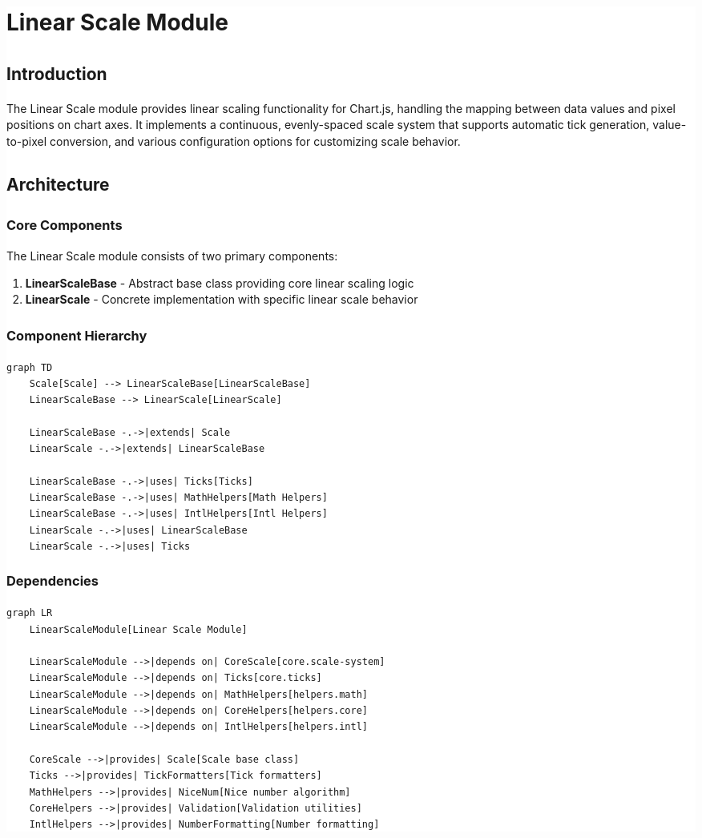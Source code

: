# Linear Scale Module

## Introduction

The Linear Scale module provides linear scaling functionality for Chart.js, handling the mapping between data values and pixel positions on chart axes. It implements a continuous, evenly-spaced scale system that supports automatic tick generation, value-to-pixel conversion, and various configuration options for customizing scale behavior.

## Architecture

### Core Components

The Linear Scale module consists of two primary components:

1. **LinearScaleBase** - Abstract base class providing core linear scaling logic
2. **LinearScale** - Concrete implementation with specific linear scale behavior

### Component Hierarchy

```mermaid
graph TD
    Scale[Scale] --> LinearScaleBase[LinearScaleBase]
    LinearScaleBase --> LinearScale[LinearScale]
    
    LinearScaleBase -.->|extends| Scale
    LinearScale -.->|extends| LinearScaleBase
    
    LinearScaleBase -.->|uses| Ticks[Ticks]
    LinearScaleBase -.->|uses| MathHelpers[Math Helpers]
    LinearScaleBase -.->|uses| IntlHelpers[Intl Helpers]
    LinearScale -.->|uses| LinearScaleBase
    LinearScale -.->|uses| Ticks
```

### Dependencies

```mermaid
graph LR
    LinearScaleModule[Linear Scale Module]
    
    LinearScaleModule -->|depends on| CoreScale[core.scale-system]
    LinearScaleModule -->|depends on| Ticks[core.ticks]
    LinearScaleModule -->|depends on| MathHelpers[helpers.math]
    LinearScaleModule -->|depends on| CoreHelpers[helpers.core]
    LinearScaleModule -->|depends on| IntlHelpers[helpers.intl]
    
    CoreScale -->|provides| Scale[Scale base class]
    Ticks -->|provides| TickFormatters[Tick formatters]
    MathHelpers -->|provides| NiceNum[Nice number algorithm]
    CoreHelpers -->|provides| Validation[Validation utilities]
    IntlHelpers -->|provides| NumberFormatting[Number formatting]
```
